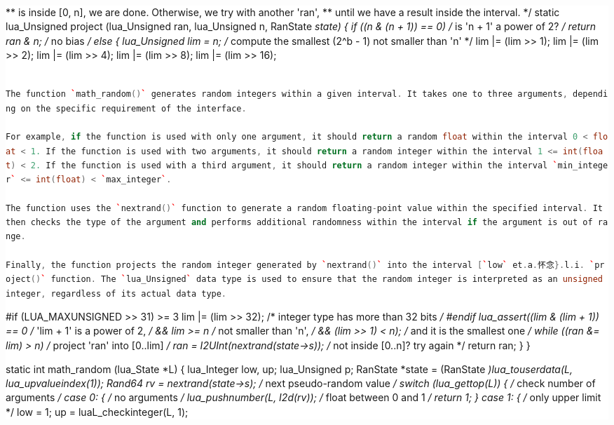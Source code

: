```cpp


```
** is inside [0, n], we are done. Otherwise, we try with another 'ran',
** until we have a result inside the interval.
*/
static lua_Unsigned project (lua_Unsigned ran, lua_Unsigned n,
                             RanState *state) {
  if ((n & (n + 1)) == 0)  /* is 'n + 1' a power of 2? */
    return ran & n;  /* no bias */
  else {
    lua_Unsigned lim = n;
    /* compute the smallest (2^b - 1) not smaller than 'n' */
    lim |= (lim >> 1);
    lim |= (lim >> 2);
    lim |= (lim >> 4);
    lim |= (lim >> 8);
    lim |= (lim >> 16);
```cpp

The function `math_random()` generates random integers within a given interval. It takes one to three arguments, depending on the specific requirement of the interface.

For example, if the function is used with only one argument, it should return a random float within the interval 0 < float < 1. If the function is used with two arguments, it should return a random integer within the interval 1 <= int(float) < 2. If the function is used with a third argument, it should return a random integer within the interval `min_integer` <= int(float) < `max_integer`.

The function uses the `nextrand()` function to generate a random floating-point value within the specified interval. It then checks the type of the argument and performs additional randomness within the interval if the argument is out of range.

Finally, the function projects the random integer generated by `nextrand()` into the interval [`low` et.a.怀念}.l.i. `project()` function. The `lua_Unsigned` data type is used to ensure that the random integer is interpreted as an unsigned integer, regardless of its actual data type.


```
#if (LUA_MAXUNSIGNED >> 31) >= 3
    lim |= (lim >> 32);  /* integer type has more than 32 bits */
#endif
    lua_assert((lim & (lim + 1)) == 0  /* 'lim + 1' is a power of 2, */
      && lim >= n  /* not smaller than 'n', */
      && (lim >> 1) < n);  /* and it is the smallest one */
    while ((ran &= lim) > n)  /* project 'ran' into [0..lim] */
      ran = I2UInt(nextrand(state->s));  /* not inside [0..n]? try again */
    return ran;
  }
}


static int math_random (lua_State *L) {
  lua_Integer low, up;
  lua_Unsigned p;
  RanState *state = (RanState *)lua_touserdata(L, lua_upvalueindex(1));
  Rand64 rv = nextrand(state->s);  /* next pseudo-random value */
  switch (lua_gettop(L)) {  /* check number of arguments */
    case 0: {  /* no arguments */
      lua_pushnumber(L, I2d(rv));  /* float between 0 and 1 */
      return 1;
    }
    case 1: {  /* only upper limit */
      low = 1;
      up = luaL_checkinteger(L, 1);